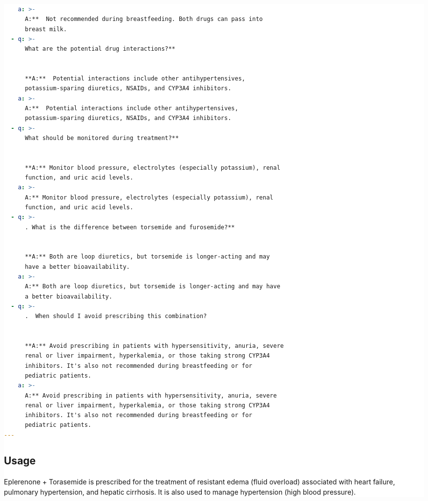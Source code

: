 ```yaml
    a: >-
      A:**  Not recommended during breastfeeding. Both drugs can pass into
      breast milk.
  - q: >-
      What are the potential drug interactions?**


      **A:**  Potential interactions include other antihypertensives,
      potassium-sparing diuretics, NSAIDs, and CYP3A4 inhibitors.
    a: >-
      A:**  Potential interactions include other antihypertensives,
      potassium-sparing diuretics, NSAIDs, and CYP3A4 inhibitors.
  - q: >-
      What should be monitored during treatment?**


      **A:** Monitor blood pressure, electrolytes (especially potassium), renal
      function, and uric acid levels.
    a: >-
      A:** Monitor blood pressure, electrolytes (especially potassium), renal
      function, and uric acid levels.
  - q: >-
      . What is the difference between torsemide and furosemide?**


      **A:** Both are loop diuretics, but torsemide is longer-acting and may
      have a better bioavailability.
    a: >-
      A:** Both are loop diuretics, but torsemide is longer-acting and may have
      a better bioavailability.
  - q: >-
      .  When should I avoid prescribing this combination?


      **A:** Avoid prescribing in patients with hypersensitivity, anuria, severe
      renal or liver impairment, hyperkalemia, or those taking strong CYP3A4
      inhibitors. It's also not recommended during breastfeeding or for
      pediatric patients.
    a: >-
      A:** Avoid prescribing in patients with hypersensitivity, anuria, severe
      renal or liver impairment, hyperkalemia, or those taking strong CYP3A4
      inhibitors. It's also not recommended during breastfeeding or for
      pediatric patients.
---
```

## **Usage**

Eplerenone + Torasemide is prescribed for the treatment of resistant edema (fluid overload) associated with heart failure, pulmonary hypertension, and hepatic cirrhosis.  It is also used to manage hypertension (high blood pressure).
